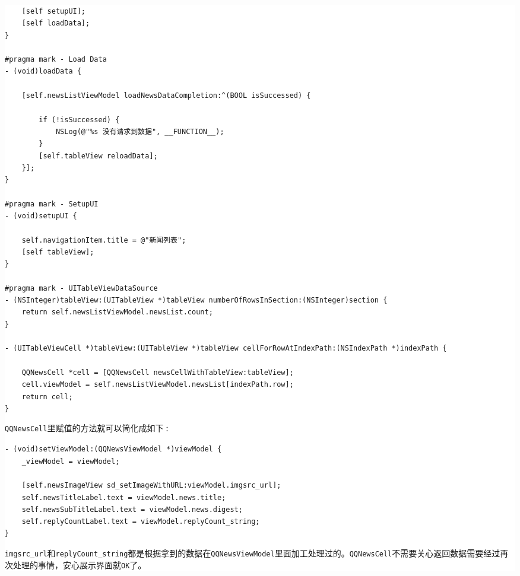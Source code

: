 ```
    [self setupUI];
    [self loadData];
}

#pragma mark - Load Data
- (void)loadData {
    
    [self.newsListViewModel loadNewsDataCompletion:^(BOOL isSuccessed) {
        
        if (!isSuccessed) {
            NSLog(@"%s 没有请求到数据", __FUNCTION__);
        }
        [self.tableView reloadData];
    }];
}

#pragma mark - SetupUI
- (void)setupUI {
    
    self.navigationItem.title = @"新闻列表";
    [self tableView];
}

#pragma mark - UITableViewDataSource
- (NSInteger)tableView:(UITableView *)tableView numberOfRowsInSection:(NSInteger)section {
    return self.newsListViewModel.newsList.count;
}

- (UITableViewCell *)tableView:(UITableView *)tableView cellForRowAtIndexPath:(NSIndexPath *)indexPath {
    
    QQNewsCell *cell = [QQNewsCell newsCellWithTableView:tableView];
    cell.viewModel = self.newsListViewModel.newsList[indexPath.row];
    return cell;
}
```

`QQNewsCell`里赋值的方法就可以简化成如下 :

```
- (void)setViewModel:(QQNewsViewModel *)viewModel {
    _viewModel = viewModel;
    
    [self.newsImageView sd_setImageWithURL:viewModel.imgsrc_url];
    self.newsTitleLabel.text = viewModel.news.title;
    self.newsSubTitleLabel.text = viewModel.news.digest;
    self.replyCountLabel.text = viewModel.replyCount_string;
}
```

`imgsrc_url`和`replyCount_string`都是根据拿到的数据在`QQNewsViewModel`里面加工处理过的。`QQNewsCell`不需要关心返回数据需要经过再次处理的事情，安心展示界面就`OK`了。
